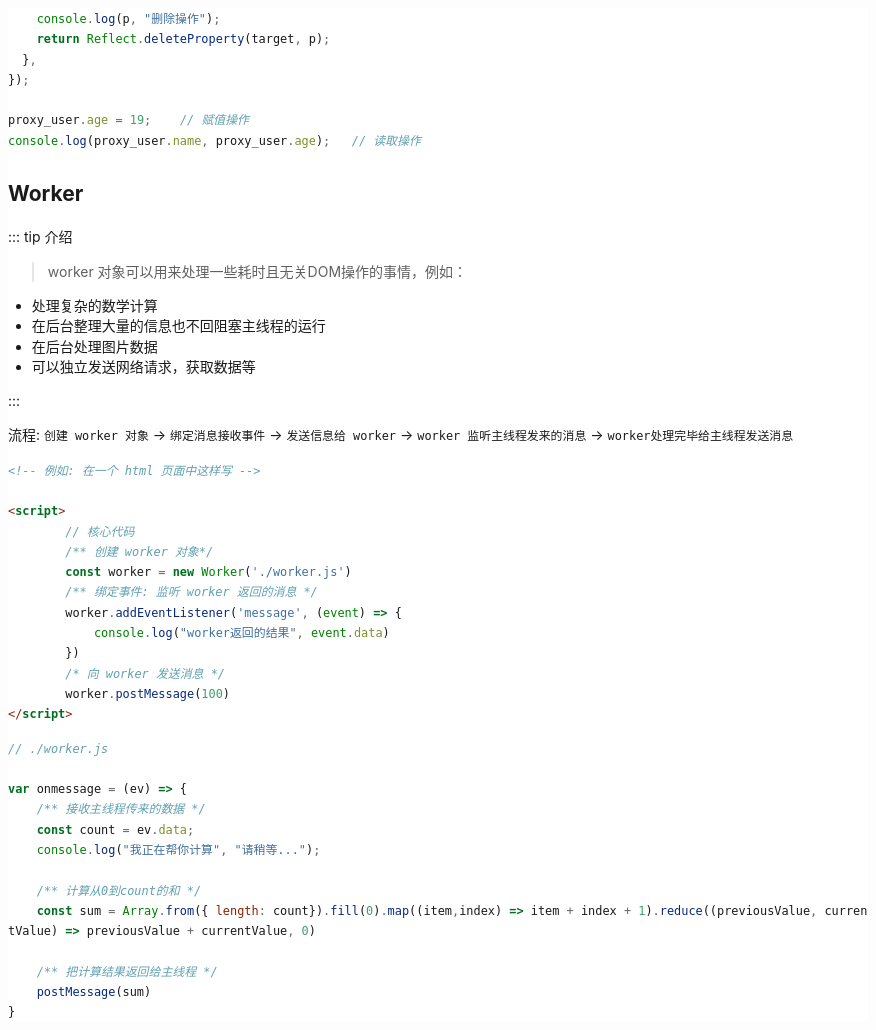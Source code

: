 ```ts
    console.log(p, "删除操作");
    return Reflect.deleteProperty(target, p);
  },
});

proxy_user.age = 19;    // 赋值操作
console.log(proxy_user.name, proxy_user.age);   // 读取操作
```





## Worker



::: tip 介绍

> worker 对象可以用来处理一些耗时且无关DOM操作的事情，例如：



- 处理复杂的数学计算
- 在后台整理大量的信息也不回阻塞主线程的运行
- 在后台处理图片数据
- 可以独立发送网络请求，获取数据等



:::





流程: `创建 worker 对象` -> `绑定消息接收事件` -> `发送信息给 worker` -> `worker 监听主线程发来的消息` -> `worker处理完毕给主线程发送消息`



```html
<!-- 例如: 在一个 html 页面中这样写 -->

<script>
    	// 核心代码
        /** 创建 worker 对象*/
        const worker = new Worker('./worker.js')
        /** 绑定事件: 监听 worker 返回的消息 */
        worker.addEventListener('message', (event) => {
            console.log("worker返回的结果", event.data)
        })
        /* 向 worker 发送消息 */
        worker.postMessage(100)
</script>
```


```js
// ./worker.js

var onmessage = (ev) => {
    /** 接收主线程传来的数据 */
    const count = ev.data;
    console.log("我正在帮你计算", "请稍等...");
    
    /** 计算从0到count的和 */
    const sum = Array.from({ length: count}).fill(0).map((item,index) => item + index + 1).reduce((previousValue, currentValue) => previousValue + currentValue, 0)

    /** 把计算结果返回给主线程 */
    postMessage(sum)
}

```